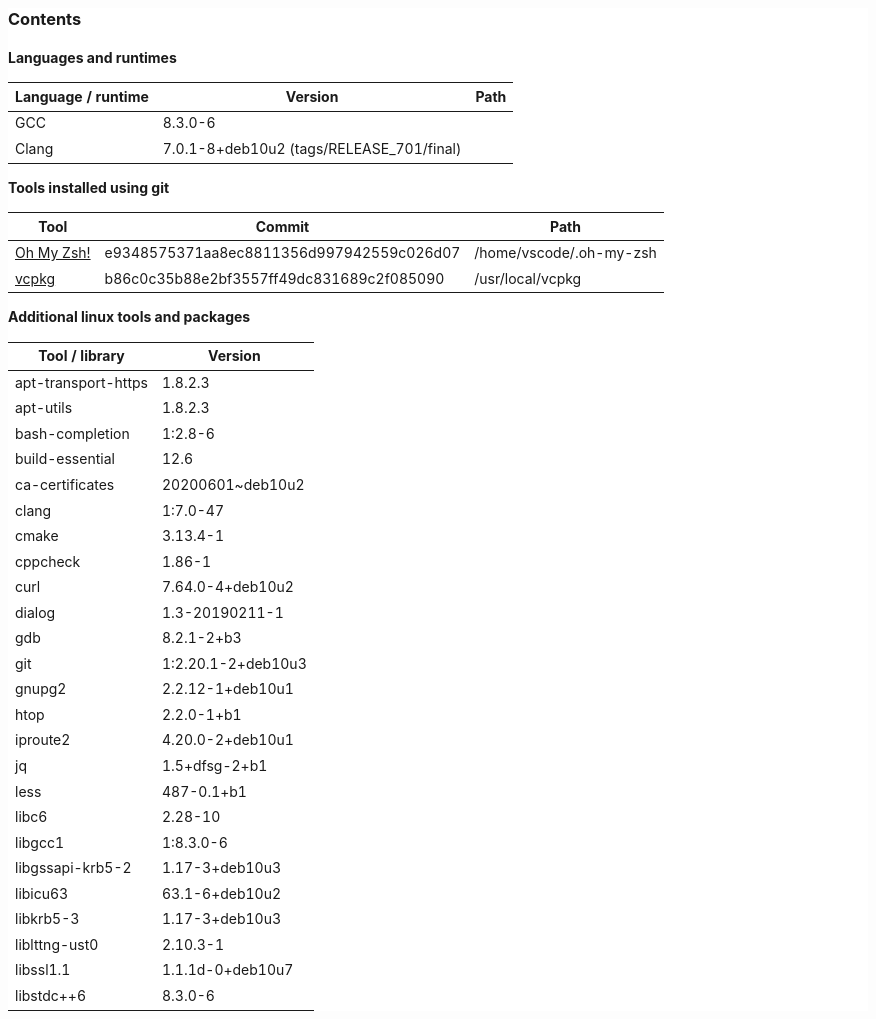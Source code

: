 ### Contents

**Languages and runtimes**

| Language / runtime | Version                                  | Path |
| ------------------ | ---------------------------------------- | ---- |
| GCC                | 8.3.0-6                                  |
| Clang              | 7.0.1-8+deb10u2 (tags/RELEASE_701/final) |

**Tools installed using git**

| Tool                                             | Commit                                   | Path                    |
| ------------------------------------------------ | ---------------------------------------- | ----------------------- |
| [Oh My Zsh!](https://github.com/ohmyzsh/ohmyzsh) | e9348575371aa8ec8811356d997942559c026d07 | /home/vscode/.oh-my-zsh |
| [vcpkg](https://github.com/microsoft/vcpkg)      | b86c0c35b88e2bf3557ff49dc831689c2f085090 | /usr/local/vcpkg        |

**Additional linux tools and packages**

| Tool / library      | Version                    |
| ------------------- | -------------------------- |
| apt-transport-https | 1.8.2.3                    |
| apt-utils           | 1.8.2.3                    |
| bash-completion     | 1:2.8-6                    |
| build-essential     | 12.6                       |
| ca-certificates     | 20200601~deb10u2           |
| clang               | 1:7.0-47                   |
| cmake               | 3.13.4-1                   |
| cppcheck            | 1.86-1                     |
| curl                | 7.64.0-4+deb10u2           |
| dialog              | 1.3-20190211-1             |
| gdb                 | 8.2.1-2+b3                 |
| git                 | 1:2.20.1-2+deb10u3         |
| gnupg2              | 2.2.12-1+deb10u1           |
| htop                | 2.2.0-1+b1                 |
| iproute2            | 4.20.0-2+deb10u1           |
| jq                  | 1.5+dfsg-2+b1              |
| less                | 487-0.1+b1                 |
| libc6               | 2.28-10                    |
| libgcc1             | 1:8.3.0-6                  |
| libgssapi-krb5-2    | 1.17-3+deb10u3             |
| libicu63            | 63.1-6+deb10u2             |
| libkrb5-3           | 1.17-3+deb10u3             |
| liblttng-ust0       | 2.10.3-1                   |
| libssl1.1           | 1.1.1d-0+deb10u7           |
| libstdc++6          | 8.3.0-6                    |